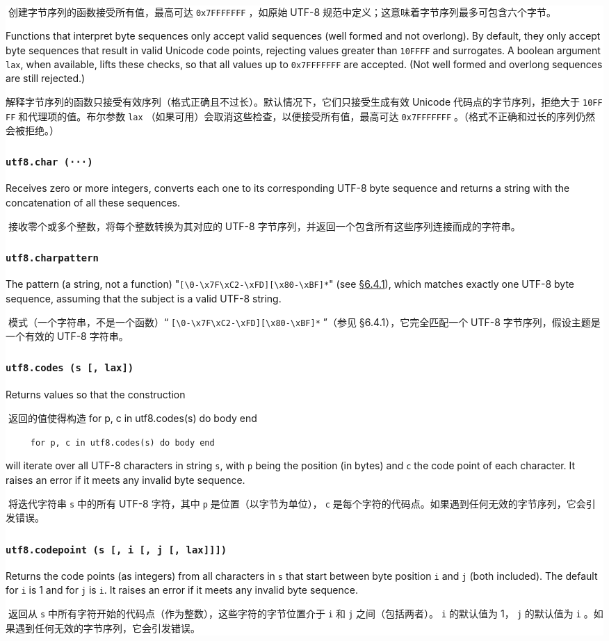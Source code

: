 ​	创建字节序列的函数接受所有值，最高可达 `0x7FFFFFFF` ，如原始 UTF-8 规范中定义；这意味着字节序列最多可包含六个字节。

Functions that interpret byte sequences only accept valid sequences (well formed and not overlong). By default, they only accept byte sequences that result in valid Unicode code points, rejecting values greater than `10FFFF` and surrogates. A boolean argument `lax`, when available, lifts these checks, so that all values up to `0x7FFFFFFF` are accepted. (Not well formed and overlong sequences are still rejected.)

​	解释字节序列的函数只接受有效序列（格式正确且不过长）。默认情况下，它们只接受生成有效 Unicode 代码点的字节序列，拒绝大于 `10FFFF` 和代理项的值。布尔参数 `lax` （如果可用）会取消这些检查，以便接受所有值，最高可达 `0x7FFFFFFF` 。（格式不正确和过长的序列仍然会被拒绝。）



### `utf8.char (···)`

Receives zero or more integers, converts each one to its corresponding UTF-8 byte sequence and returns a string with the concatenation of all these sequences.

​	接收零个或多个整数，将每个整数转换为其对应的 UTF-8 字节序列，并返回一个包含所有这些序列连接而成的字符串。



### `utf8.charpattern`

The pattern (a string, not a function) "`[\0-\x7F\xC2-\xFD][\x80-\xBF]*`" (see [§6.4.1](https://www.lua.org/manual/5.4/manual.html#6.4.1)), which matches exactly one UTF-8 byte sequence, assuming that the subject is a valid UTF-8 string.

​	模式（一个字符串，不是一个函数）“ `[\0-\x7F\xC2-\xFD][\x80-\xBF]*` ”（参见 §6.4.1），它完全匹配一个 UTF-8 字节序列，假设主题是一个有效的 UTF-8 字符串。



### `utf8.codes (s [, lax])`

Returns values so that the construction

​	返回的值使得构造 for p, c in utf8.codes(s) do body end

```
     for p, c in utf8.codes(s) do body end
```

will iterate over all UTF-8 characters in string `s`, with `p` being the position (in bytes) and `c` the code point of each character. It raises an error if it meets any invalid byte sequence.

​	将迭代字符串 `s` 中的所有 UTF-8 字符，其中 `p` 是位置（以字节为单位）， `c` 是每个字符的代码点。如果遇到任何无效的字节序列，它会引发错误。



### `utf8.codepoint (s [, i [, j [, lax]]])`

Returns the code points (as integers) from all characters in `s` that start between byte position `i` and `j` (both included). The default for `i` is 1 and for `j` is `i`. It raises an error if it meets any invalid byte sequence.

​	返回从 `s` 中所有字符开始的代码点（作为整数），这些字符的字节位置介于 `i` 和 `j` 之间（包括两者）。 `i` 的默认值为 1， `j` 的默认值为 `i` 。如果遇到任何无效的字节序列，它会引发错误。


